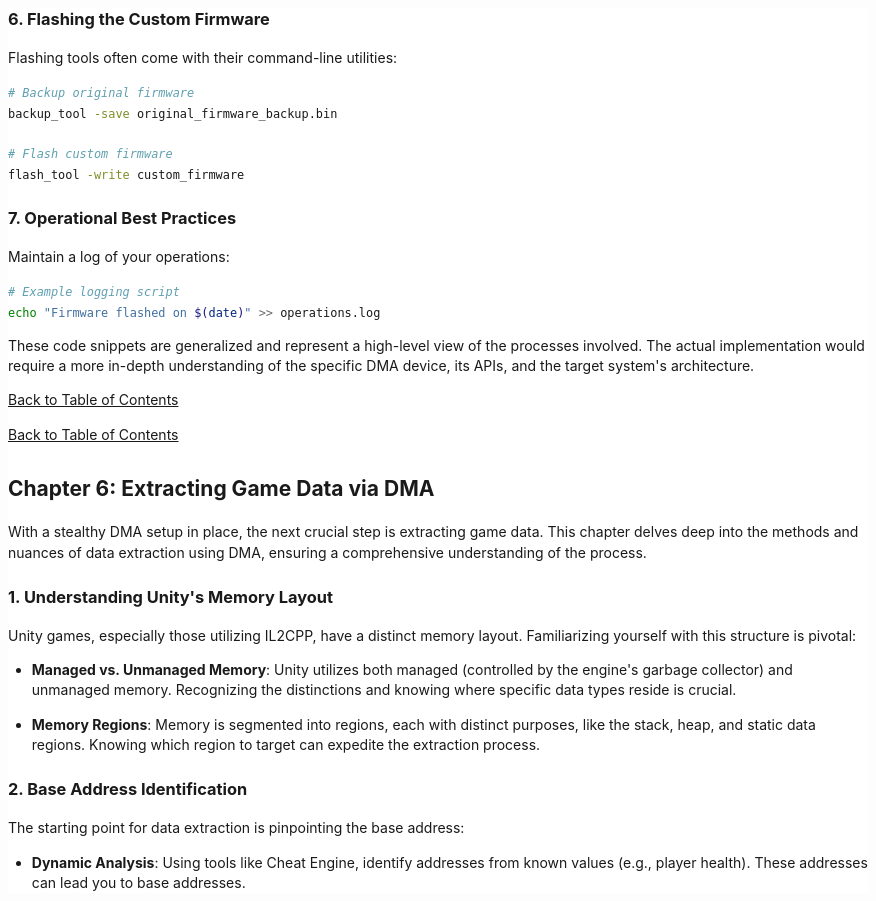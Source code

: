### 6. **Flashing the Custom Firmware**

Flashing tools often come with their command-line utilities:

```bash
# Backup original firmware
backup_tool -save original_firmware_backup.bin

# Flash custom firmware
flash_tool -write custom_firmware
```

### 7. **Operational Best Practices**

Maintain a log of your operations:

```bash
# Example logging script
echo "Firmware flashed on $(date)" >> operations.log
```

These code snippets are generalized and represent a high-level view of the processes involved. The actual implementation would require a more in-depth understanding of the specific DMA device, its APIs, and the target system's architecture.

[Back to Table of Contents](#chapter-10-miscellaneous-considerations-and-advanced-topics-in-dma-hacking)



[Back to Table of Contents](#table-of-contents)
## Chapter 6: Extracting Game Data via DMA

With a stealthy DMA setup in place, the next crucial step is extracting game data. This chapter delves deep into the methods and nuances of data extraction using DMA, ensuring a comprehensive understanding of the process.

### 1. **Understanding Unity's Memory Layout**

Unity games, especially those utilizing IL2CPP, have a distinct memory layout. Familiarizing yourself with this structure is pivotal:

- **Managed vs. Unmanaged Memory**: Unity utilizes both managed (controlled by the engine's garbage collector) and unmanaged memory. Recognizing the distinctions and knowing where specific data types reside is crucial.
  
- **Memory Regions**: Memory is segmented into regions, each with distinct purposes, like the stack, heap, and static data regions. Knowing which region to target can expedite the extraction process.

### 2. **Base Address Identification**

The starting point for data extraction is pinpointing the base address:

- **Dynamic Analysis**: Using tools like Cheat Engine, identify addresses from known values (e.g., player health). These addresses can lead you to base addresses.
  